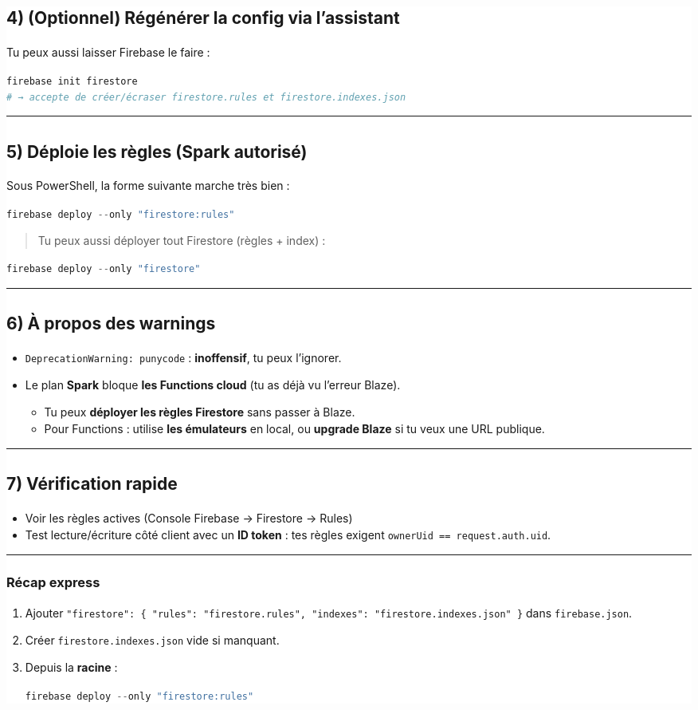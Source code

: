 
## 4) (Optionnel) Régénérer la config via l’assistant

Tu peux aussi laisser Firebase le faire :

```powershell
firebase init firestore
# → accepte de créer/écraser firestore.rules et firestore.indexes.json
```

---

## 5) Déploie **les règles** (Spark autorisé)

Sous PowerShell, la forme suivante marche très bien :

```powershell
firebase deploy --only "firestore:rules"
```

> Tu peux aussi déployer tout Firestore (règles + index) :

```powershell
firebase deploy --only "firestore"
```

---

## 6) À propos des warnings

* `DeprecationWarning: punycode` : **inoffensif**, tu peux l’ignorer.
* Le plan **Spark** bloque **les Functions cloud** (tu as déjà vu l’erreur Blaze).

  * Tu peux **déployer les règles Firestore** sans passer à Blaze.
  * Pour Functions : utilise **les émulateurs** en local, ou **upgrade Blaze** si tu veux une URL publique.

---

## 7) Vérification rapide

* Voir les règles actives (Console Firebase → Firestore → Rules)
* Test lecture/écriture côté client avec un **ID token** : tes règles exigent `ownerUid == request.auth.uid`.

---

### Récap express

1. Ajouter `"firestore": { "rules": "firestore.rules", "indexes": "firestore.indexes.json" }` dans `firebase.json`.
2. Créer `firestore.indexes.json` vide si manquant.
3. Depuis la **racine** :

   ```powershell
   firebase deploy --only "firestore:rules"
   ```
